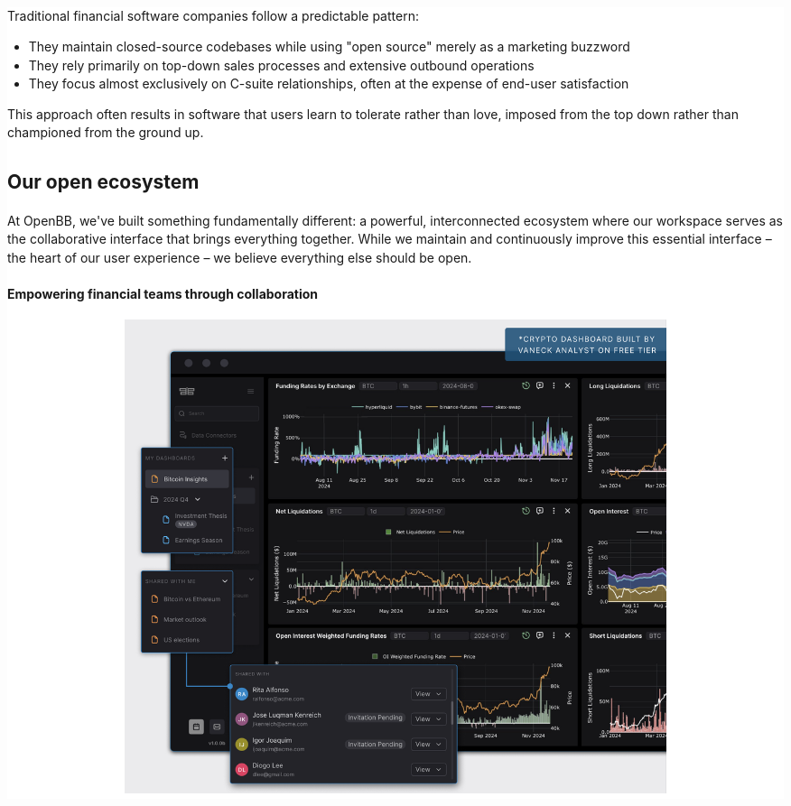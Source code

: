 Traditional financial software companies follow a predictable pattern:

- They maintain closed-source codebases while using "open source" merely as a marketing buzzword
- They rely primarily on top-down sales processes and extensive outbound operations
- They focus almost exclusively on C-suite relationships, often at the expense of end-user satisfaction

This approach often results in software that users learn to tolerate rather than love, imposed from the top down rather than championed from the ground up.

## Our open ecosystem

At OpenBB, we've built something fundamentally different: a powerful, interconnected ecosystem where our workspace serves as the collaborative interface that brings everything together. While we maintain and continuously improve this essential interface – the heart of our user experience – we believe everything else should be open.

#### Empowering financial teams through collaboration

<p align="center">
    <img width="600" src="/blog/2025-01-xx-building-financial-software-users-actually-love_1.png"/>
</p>

